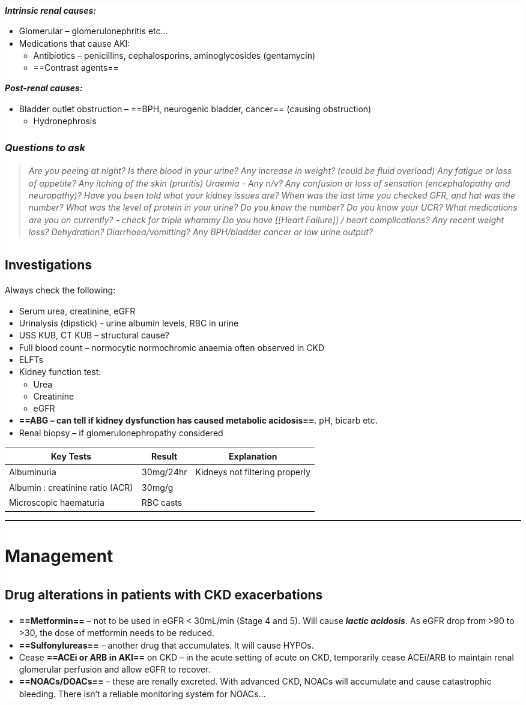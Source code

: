  ***Intrinsic renal causes:***
-   Glomerular – glomerulonephritis etc...
-   Medications that cause AKI:
	- Antibiotics – penicillins, cephalosporins, aminoglycosides (gentamycin)
	- ==Contrast agents==

***Post-renal causes:***
- Bladder outlet obstruction – ==BPH, neurogenic bladder, cancer== (causing obstruction)
	- Hydronephrosis


### *Questions to ask*
> *Are you peeing at night?*
> *Is there blood in your urine?
> Any increase in weight? (could be fluid overload)
> Any fatigue or loss of appetite?
> Any itching of the skin (pruritis)
> Uraemia - Any n/v? Any confusion or loss of sensation (encephalopathy and neuropathy)?*
> *Have you been told what your kidney issues are?*
> *When was the last time you checked GFR, and hat was the number?
> What was the level of protein in your urine? Do you know the number?
> Do you know your UCR?
> What medications are you on currently? - check for triple whammy
> Do you have [[Heart Failure]] / heart complications?
> Any recent weight loss? Dehydration? Diarrhoea/vomitting?
> Any BPH/bladder cancer or low urine output?*


## Investigations
Always check the following:
- Serum urea, creatinine, eGFR
- Urinalysis (dipstick) - urine albumin levels, RBC in urine
- USS KUB, CT KUB – structural cause?
- Full blood count – normocytic normochromic anaemia often observed in CKD
- ELFTs
-   Kidney function test:
	- Urea  
	- Creatinine 
	- eGFR
- **==ABG – can tell if kidney dysfunction has caused metabolic acidosis==**. pH, bicarb etc.
- Renal biopsy – if glomerulonephropathy considered

| Key Tests                 |Result| Explanation                                                                                                                                                     |
| ------------------------- | --- | --------------------------------------------------------------------------------------------------------------------------------------------------------------- |
| Albuminuria                      | 30mg/24hr | Kidneys not filtering properly |     |
| Albumin : creatinine ratio (ACR) | 30mg/g    |                                |     |
| Microscopic haematuria         |      RBC casts     |                                                                                                                                                            |

---

# Management
## Drug alterations in patients with CKD exacerbations
- **==Metformin==** – not to be used in eGFR < 30mL/min (Stage 4 and 5). Will cause ***lactic acidosis***. As eGFR drop from >90 to >30, the dose of metformin needs to be reduced.
- **==Sulfonylureas==** – another drug that accumulates. It will cause HYPOs. 
- Cease **==ACEi or ARB in AKI==** on CKD – in the acute setting of acute on CKD, temporarily cease ACEi/ARB to maintain renal glomerular perfusion and allow eGFR to recover.
- **==NOACs/DOACs==** – these are renally excreted. With advanced CKD, NOACs will accumulate and cause catastrophic bleeding. There isn’t a reliable monitoring system for NOACs...